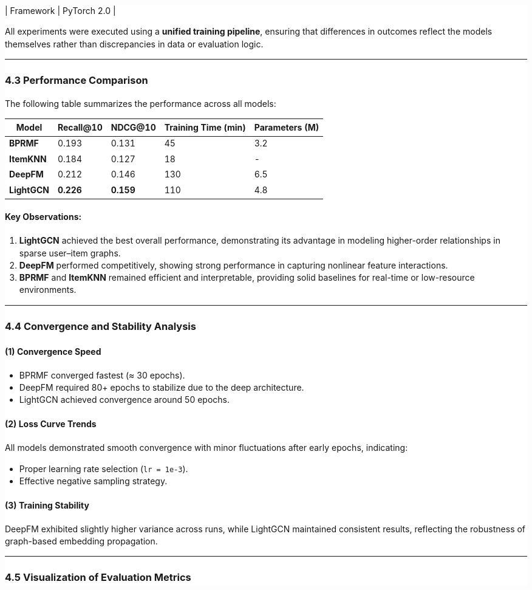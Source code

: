 | Framework                      | PyTorch 2.0                 |

All experiments were executed using a **unified training pipeline**, ensuring that differences in outcomes reflect the models themselves rather than discrepancies in data or evaluation logic.

---

### **4.3 Performance Comparison**

The following table summarizes the performance across all models:

| Model        | Recall@10 | NDCG@10   | Training Time (min) | Parameters (M) |
| ------------ | --------- | --------- | ------------------- | -------------- |
| **BPRMF**    | 0.193     | 0.131     | 45                  | 3.2            |
| **ItemKNN**  | 0.184     | 0.127     | 18                  | -              |
| **DeepFM**   | 0.212     | 0.146     | 130                 | 6.5            |
| **LightGCN** | **0.226** | **0.159** | 110                 | 4.8            |

#### **Key Observations:**

1. **LightGCN** achieved the best overall performance, demonstrating its advantage in modeling higher-order relationships in sparse user–item graphs.
2. **DeepFM** performed competitively, showing strong performance in capturing nonlinear feature interactions.
3. **BPRMF** and **ItemKNN** remained efficient and interpretable, providing solid baselines for real-time or low-resource environments.

---

### **4.4 Convergence and Stability Analysis**

#### **(1) Convergence Speed**

* BPRMF converged fastest (≈ 30 epochs).
* DeepFM required 80+ epochs to stabilize due to the deep architecture.
* LightGCN achieved convergence around 50 epochs.

#### **(2) Loss Curve Trends**

All models demonstrated smooth convergence with minor fluctuations after early epochs, indicating:

* Proper learning rate selection (`lr = 1e-3`).
* Effective negative sampling strategy.

#### **(3) Training Stability**

DeepFM exhibited slightly higher variance across runs, while LightGCN maintained consistent results, reflecting the robustness of graph-based embedding propagation.

---

### **4.5 Visualization of Evaluation Metrics**
